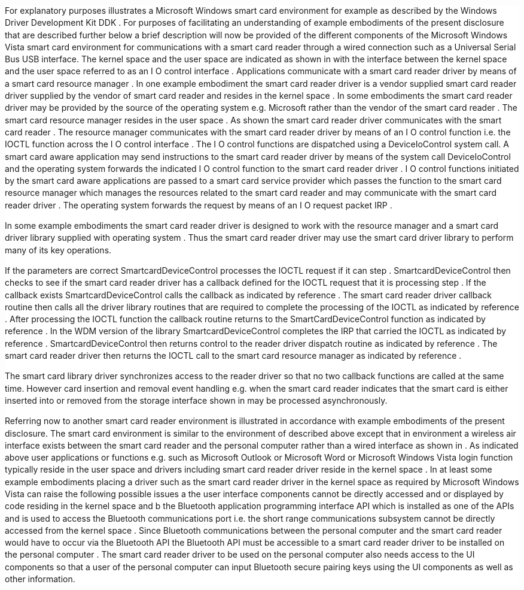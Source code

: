 For explanatory purposes illustrates a Microsoft Windows smart card environment for example as described by the Windows Driver Development Kit DDK . For purposes of facilitating an understanding of example embodiments of the present disclosure that are described further below a brief description will now be provided of the different components of the Microsoft Windows Vista smart card environment for communications with a smart card reader through a wired connection such as a Universal Serial Bus USB interface. The kernel space and the user space are indicated as shown in with the interface between the kernel space and the user space referred to as an I O control interface . Applications communicate with a smart card reader driver by means of a smart card resource manager . In one example embodiment the smart card reader driver is a vendor supplied smart card reader driver supplied by the vendor of smart card reader and resides in the kernel space . In some embodiments the smart card reader driver may be provided by the source of the operating system e.g. Microsoft rather than the vendor of the smart card reader . The smart card resource manager resides in the user space . As shown the smart card reader driver communicates with the smart card reader . The resource manager communicates with the smart card reader driver by means of an I O control function i.e. the IOCTL function across the I O control interface . The I O control functions are dispatched using a DeviceIoControl system call. A smart card aware application may send instructions to the smart card reader driver by means of the system call DeviceIoControl and the operating system forwards the indicated I O control function to the smart card reader driver . I O control functions initiated by the smart card aware applications are passed to a smart card service provider which passes the function to the smart card resource manager which manages the resources related to the smart card reader and may communicate with the smart card reader driver . The operating system forwards the request by means of an I O request packet IRP .

In some example embodiments the smart card reader driver is designed to work with the resource manager and a smart card driver library supplied with operating system . Thus the smart card reader driver may use the smart card driver library to perform many of its key operations.

If the parameters are correct SmartcardDeviceControl processes the IOCTL request if it can step . SmartcardDeviceControl then checks to see if the smart card reader driver has a callback defined for the IOCTL request that it is processing step . If the callback exists SmartcardDeviceControl calls the callback as indicated by reference . The smart card reader driver callback routine then calls all the driver library routines that are required to complete the processing of the IOCTL as indicated by reference . After processing the IOCTL function the callback routine returns to the SmartCardDeviceControl function as indicated by reference . In the WDM version of the library SmartcardDeviceControl completes the IRP that carried the IOCTL as indicated by reference . SmartcardDeviceControl then returns control to the reader driver dispatch routine as indicated by reference . The smart card reader driver then returns the IOCTL call to the smart card resource manager as indicated by reference .

The smart card library driver synchronizes access to the reader driver so that no two callback functions are called at the same time. However card insertion and removal event handling e.g. when the smart card reader indicates that the smart card is either inserted into or removed from the storage interface shown in may be processed asynchronously.

Referring now to another smart card reader environment is illustrated in accordance with example embodiments of the present disclosure. The smart card environment is similar to the environment of described above except that in environment a wireless air interface exists between the smart card reader and the personal computer rather than a wired interface as shown in . As indicated above user applications or functions e.g. such as Microsoft Outlook or Microsoft Word or Microsoft Windows Vista login function typically reside in the user space and drivers including smart card reader driver reside in the kernel space . In at least some example embodiments placing a driver such as the smart card reader driver in the kernel space as required by Microsoft Windows Vista can raise the following possible issues a the user interface components cannot be directly accessed and or displayed by code residing in the kernel space and b the Bluetooth application programming interface API which is installed as one of the APIs and is used to access the Bluetooth communications port i.e. the short range communications subsystem cannot be directly accessed from the kernel space . Since Bluetooth communications between the personal computer and the smart card reader would have to occur via the Bluetooth API the Bluetooth API must be accessible to a smart card reader driver to be installed on the personal computer . The smart card reader driver to be used on the personal computer also needs access to the UI components so that a user of the personal computer can input Bluetooth secure pairing keys using the UI components as well as other information.
